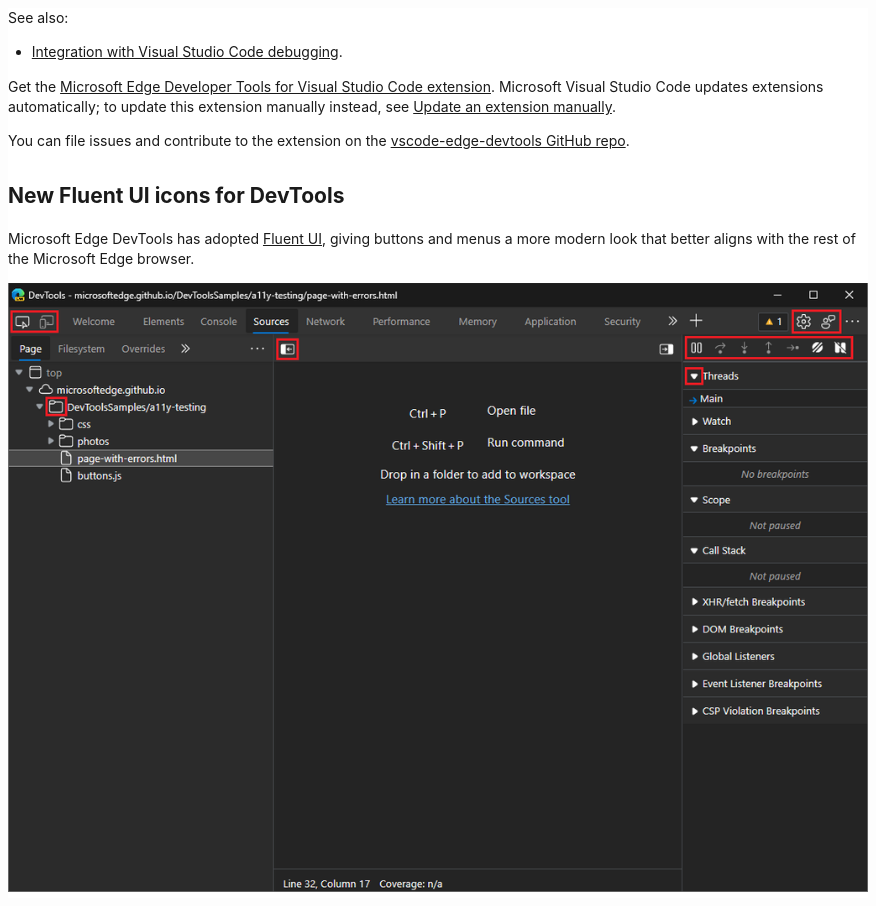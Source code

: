 See also:
* [Integration with Visual Studio Code debugging](../../../../visual-studio-code/microsoft-edge-devtools-extension/debugging-a-webpage.md).

Get the [Microsoft Edge Developer Tools for Visual Studio Code extension](https://marketplace.visualstudio.com/items?itemName=ms-edgedevtools.vscode-edge-devtools).  Microsoft Visual Studio Code updates extensions automatically; to update this extension manually instead, see [Update an extension manually](https://code.visualstudio.com/docs/editor/extension-gallery#_update-an-extension-manually).

You can file issues and contribute to the extension on the [vscode-edge-devtools GitHub repo](https://github.com/microsoft/vscode-edge-devtools).



## New Fluent UI icons for DevTools




Microsoft Edge DevTools has adopted [Fluent UI](https://developer.microsoft.com/fluentui), giving buttons and menus a more modern look that better aligns with the rest of the Microsoft Edge browser.

![DevTools implemented with Fluent UI design](../../media/2021/07/fluent-ui.msft.png)
